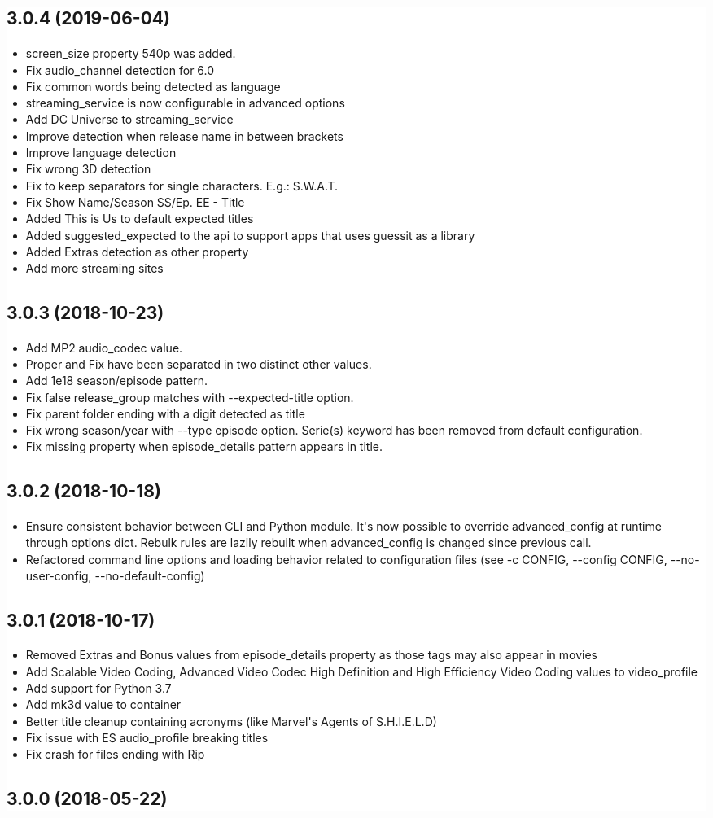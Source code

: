 ## 3.0.4 (2019-06-04)

-   screen\_size property 540p was added.
-   Fix audio\_channel detection for 6.0
-   Fix common words being detected as language
-   streaming\_service is now configurable in advanced options
-   Add DC Universe to streaming\_service
-   Improve detection when release name in between brackets
-   Improve language detection
-   Fix wrong 3D detection
-   Fix to keep separators for single characters. E.g.: S.W.A.T.
-   Fix Show Name/Season SS/Ep. EE - Title
-   Added This is Us to default expected titles
-   Added suggested\_expected to the api to support apps that uses guessit as a library
-   Added Extras detection as other property
-   Add more streaming sites

## 3.0.3 (2018-10-23)

-   Add MP2 audio\_codec value.
-   Proper and Fix have been separated in two distinct other values.
-   Add 1e18 season/episode pattern.
-   Fix false release\_group matches with --expected-title option.
-   Fix parent folder ending with a digit detected as title
-   Fix wrong season/year with --type episode option. Serie(s) keyword has been removed from default configuration.
-   Fix missing property when episode\_details pattern appears in title.

## 3.0.2 (2018-10-18)

-   Ensure consistent behavior between CLI and Python module. It's now possible to override advanced\_config at runtime through options dict. Rebulk rules are lazily rebuilt when advanced\_config is changed since previous call.
-   Refactored command line options and loading behavior related to configuration files (see -c CONFIG, --config CONFIG, --no-user-config, --no-default-config)

## 3.0.1 (2018-10-17)

-   Removed Extras and Bonus values from episode\_details property as those tags may also appear in movies
-   Add Scalable Video Coding, Advanced Video Codec High Definition and High Efficiency Video Coding values to video\_profile
-   Add support for Python 3.7
-   Add mk3d value to container
-   Better title cleanup containing acronyms (like Marvel's Agents of S.H.I.E.L.D)
-   Fix issue with ES audio\_profile breaking titles
-   Fix crash for files ending with Rip

## 3.0.0 (2018-05-22)
